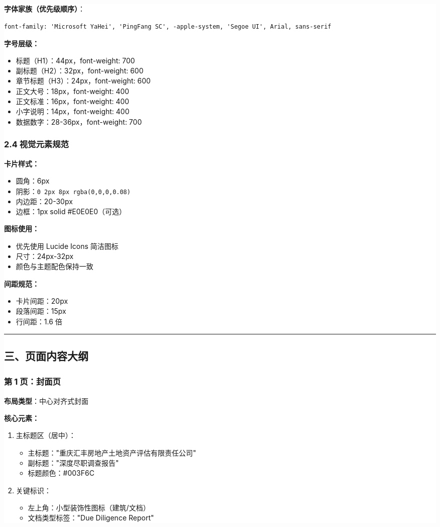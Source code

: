 **字体家族（优先级顺序）**：

```
font-family: 'Microsoft YaHei', 'PingFang SC', -apple-system, 'Segoe UI', Arial, sans-serif
```

**字号层级：**

- 标题（H1）：44px，font-weight: 700
- 副标题（H2）：32px，font-weight: 600
- 章节标题（H3）：24px，font-weight: 600
- 正文大号：18px，font-weight: 400
- 正文标准：16px，font-weight: 400
- 小字说明：14px，font-weight: 400
- 数据数字：28-36px，font-weight: 700

### 2.4 视觉元素规范

**卡片样式：**

- 圆角：6px
- 阴影：`0 2px 8px rgba(0,0,0,0.08)`
- 内边距：20-30px
- 边框：1px solid #E0E0E0（可选）

**图标使用：**

- 优先使用 Lucide Icons 简洁图标
- 尺寸：24px-32px
- 颜色与主题配色保持一致

**间距规范：**

- 卡片间距：20px
- 段落间距：15px
- 行间距：1.6 倍

---

## 三、页面内容大纲

### 第 1 页：封面页

**布局类型**：中心对齐式封面

**核心元素：**

1. 主标题区（居中）：

   - 主标题："重庆汇丰房地产土地资产评估有限责任公司"
   - 副标题："深度尽职调查报告"
   - 标题颜色：#003F6C

2. 关键标识：

   - 左上角：小型装饰性图标（建筑/文档）
   - 文档类型标签："Due Diligence Report"
